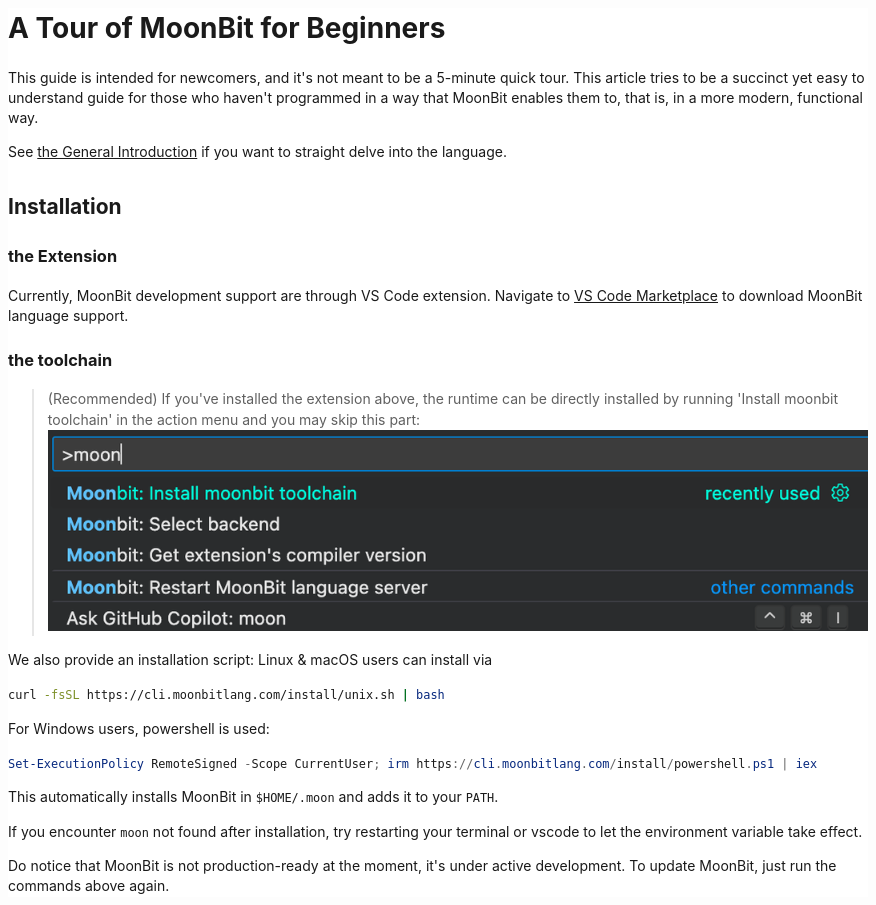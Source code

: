 # A Tour of MoonBit for Beginners

This guide is intended for newcomers, and it's not meant to be a 5-minute quick tour. This article tries to be a succinct yet easy to understand guide
for those who haven't programmed in a way that MoonBit enables them to, that is, in a more modern, functional way.

See [the General Introduction](../language/index.md) if you want to straight delve into the language.

## Installation

### the Extension

Currently, MoonBit development support are through VS Code extension. Navigate to
[VS Code Marketplace](https://marketplace.visualstudio.com/items?itemName=moonbit.moonbit-lang) to download MoonBit language support.

### the toolchain

> (Recommended) If you've installed the extension above, the runtime can be directly installed by running 'Install moonbit toolchain' in the action menu and you may skip this part:
> ![runtime-installation](../imgs/runtime-installation.png)

We also provide an installation script: Linux & macOS users can install via

```bash
curl -fsSL https://cli.moonbitlang.com/install/unix.sh | bash
```

For Windows users, powershell is used:

```powershell
Set-ExecutionPolicy RemoteSigned -Scope CurrentUser; irm https://cli.moonbitlang.com/install/powershell.ps1 | iex
```

This automatically installs MoonBit in `$HOME/.moon` and adds it to your `PATH`.

If you encounter `moon` not found after installation, try restarting your terminal or vscode to let the environment variable take effect.

Do notice that MoonBit is not production-ready at the moment, it's under active development. To update MoonBit, just run the commands above again.
